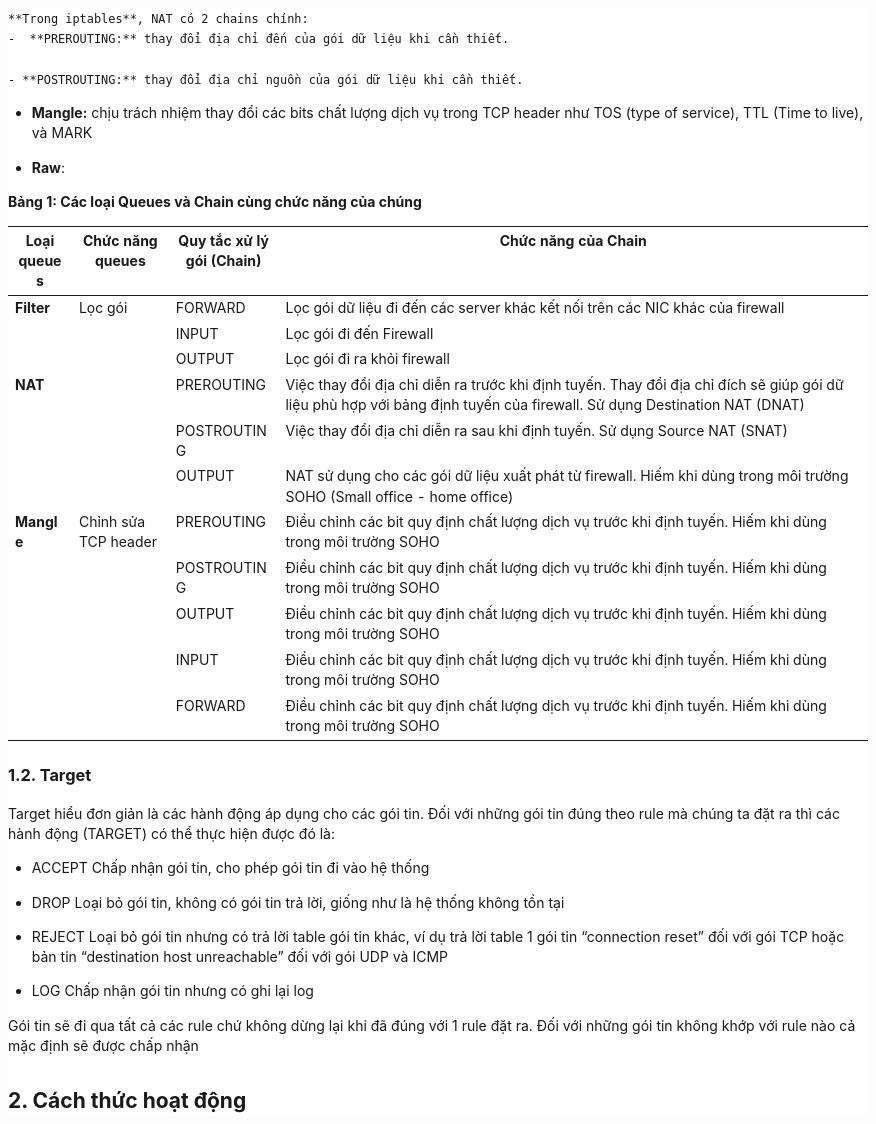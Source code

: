     **Trong iptables**, NAT có 2 chains chính:
    -  **PREROUTING:** thay đổi địa chỉ đến của gói dữ liệu khi cần thiết.

    - **POSTROUTING:** thay đổi địa chỉ nguồn của gói dữ liệu khi cần thiết.

- **Mangle:** chịu trách nhiệm thay đổi các bits chất lượng dịch vụ trong TCP header như TOS (type of service), TTL (Time to live), và MARK

- **Raw**: 

**Bảng 1: Các loại Queues và Chain cùng chức năng của chúng**

|**Loại queues**|**Chức năng queues**|**Quy tắc xử lý gói (Chain)**|**Chức năng của Chain**|
|---------------|--------------------|-----------------------------|-----------------------|
|**Filter**|Lọc gói|FORWARD|Lọc gói dữ liệu đi đến các server khác kết nối trên các NIC khác của firewall|
|||INPUT| Lọc gói đi đến Firewall|
|||OUTPUT| Lọc gói đi ra khỏi firewall|
|**NAT**||PREROUTING|Việc thay đổi địa chỉ diễn ra trước khi định tuyến. Thay đổi địa chỉ đích sẽ giúp gói dữ liệu phù hợp với bảng định tuyến của firewall. Sử dụng Destination NAT (DNAT) 
|||POSTROUTING|Việc thay đổi địa chỉ diễn ra sau khi định tuyến. Sử dụng Source NAT (SNAT)
|||OUTPUT| NAT sử dụng cho các gói dữ liệu xuất phát từ firewall. Hiếm khi dùng trong môi trường SOHO (Small office - home office)
|**Mangle**|Chỉnh sửa TCP header|PREROUTING| Điều chỉnh các bit quy định chất lượng dịch vụ trước khi định tuyến. Hiếm khi dùng trong môi trường SOHO
|||POSTROUTING|Điều chỉnh các bit quy định chất lượng dịch vụ trước khi định tuyến. Hiếm khi dùng trong môi trường SOHO
|||OUTPUT|Điều chỉnh các bit quy định chất lượng dịch vụ trước khi định tuyến. Hiếm khi dùng trong môi trường SOHO
|||INPUT|Điều chỉnh các bit quy định chất lượng dịch vụ trước khi định tuyến. Hiếm khi dùng trong môi trường SOHO
|||FORWARD|Điều chỉnh các bit quy định chất lượng dịch vụ trước khi định tuyến. Hiếm khi dùng trong môi trường SOHO

### 1.2. Target
Target hiểu đơn giản là các hành động áp dụng cho các gói tin. Đối với những gói tin đúng theo rule mà chúng ta đặt ra thì các hành động (TARGET) có thể thực hiện được đó là:

+ ACCEPT
Chấp nhận gói tin, cho phép gói tin đi vào hệ thống

+ DROP
Loại bỏ gói tin, không có gói tin trả lời, giống như là hệ thống không tồn tại

+ REJECT
Loại bỏ gói tin nhưng có trả lời table gói tin khác, ví dụ trả lời table 1 gói tin “connection reset” đối với gói TCP hoặc bản tin “destination host unreachable” đối với gói UDP và ICMP

+ LOG
Chấp nhận gói tin nhưng có ghi lại log

Gói tin sẽ đi qua tất cả các rule chứ không dừng lại khi đã đúng với 1 rule đặt ra. Đối với những gói tin không khớp với rule nào cả mặc định sẽ được chấp nhận

## 2. Cách thức hoạt động

